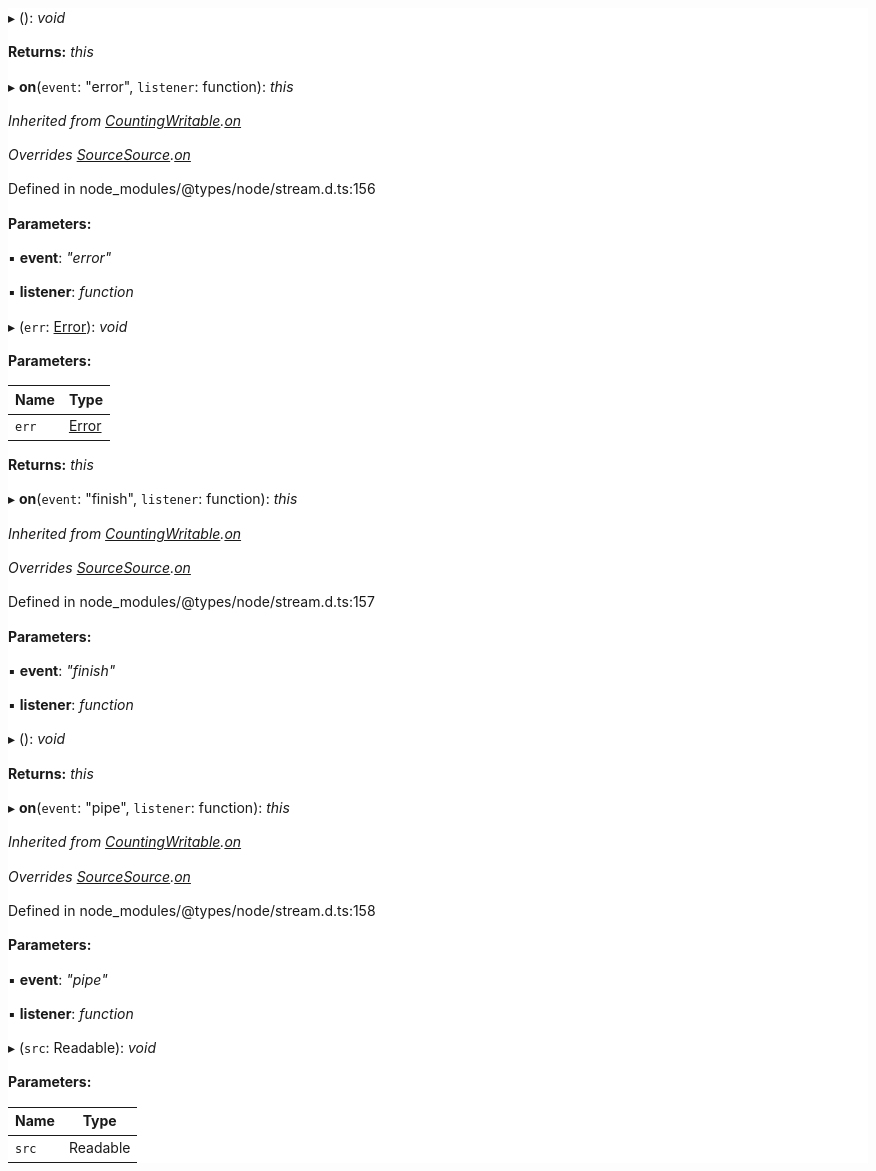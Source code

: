 ▸ (): *void*

**Returns:** *this*

▸ **on**(`event`: "error", `listener`: function): *this*

*Inherited from [CountingWritable](countingwritable.md).[on](countingwritable.md#on)*

*Overrides [SourceSource](sourcesource.md).[on](sourcesource.md#on)*

Defined in node_modules/@types/node/stream.d.ts:156

**Parameters:**

▪ **event**: *"error"*

▪ **listener**: *function*

▸ (`err`: [Error](notcapable.md#static-error)): *void*

**Parameters:**

Name | Type |
------ | ------ |
`err` | [Error](notcapable.md#static-error) |

**Returns:** *this*

▸ **on**(`event`: "finish", `listener`: function): *this*

*Inherited from [CountingWritable](countingwritable.md).[on](countingwritable.md#on)*

*Overrides [SourceSource](sourcesource.md).[on](sourcesource.md#on)*

Defined in node_modules/@types/node/stream.d.ts:157

**Parameters:**

▪ **event**: *"finish"*

▪ **listener**: *function*

▸ (): *void*

**Returns:** *this*

▸ **on**(`event`: "pipe", `listener`: function): *this*

*Inherited from [CountingWritable](countingwritable.md).[on](countingwritable.md#on)*

*Overrides [SourceSource](sourcesource.md).[on](sourcesource.md#on)*

Defined in node_modules/@types/node/stream.d.ts:158

**Parameters:**

▪ **event**: *"pipe"*

▪ **listener**: *function*

▸ (`src`: Readable): *void*

**Parameters:**

Name | Type |
------ | ------ |
`src` | Readable |
